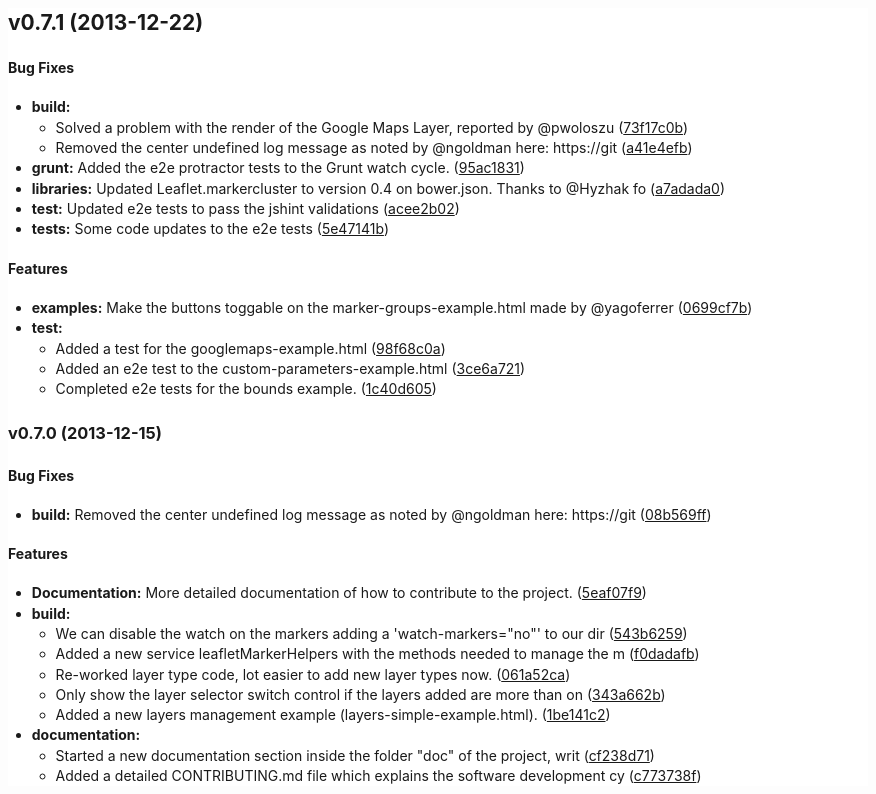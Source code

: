 <a name="v0.7.1"></a>
## v0.7.1 (2013-12-22)


#### Bug Fixes

* **build:**
  * Solved a problem with the render of the Google Maps Layer, reported by @pwoloszu ([73f17c0b](https://github.com/ajsb85/angular-leaflet/commit/73f17c0bab25988151e43fc539630a648cc15835))
  * Removed the center undefined log message as noted by @ngoldman here: https://git ([a41e4efb](https://github.com/ajsb85/angular-leaflet/commit/a41e4efbccb27c83975b135b9c237db1bd80d3d8))
* **grunt:** Added the e2e protractor tests to the Grunt watch cycle. ([95ac1831](https://github.com/ajsb85/angular-leaflet/commit/95ac183163446f6d9e977bea1db6346ebf3d2152))
* **libraries:** Updated Leaflet.markercluster to version 0.4 on bower.json. Thanks to @Hyzhak fo ([a7adada0](https://github.com/ajsb85/angular-leaflet/commit/a7adada0679ccea50b7c4b51e87e94e504b7cd96))
* **test:** Updated e2e tests to pass the jshint validations ([acee2b02](https://github.com/ajsb85/angular-leaflet/commit/acee2b02f1499f7a2beee8d6ebcdc8be0a816dd9))
* **tests:** Some code updates to the e2e tests ([5e47141b](https://github.com/ajsb85/angular-leaflet/commit/5e47141b04662283e2c1cca4379a093ba40a8d4e))


#### Features

* **examples:** Make the buttons toggable on the marker-groups-example.html made by @yagoferrer  ([0699cf7b](https://github.com/ajsb85/angular-leaflet/commit/0699cf7ba63261c4c8ec39b2cec3af032dce3067))
* **test:**
  * Added a test for the googlemaps-example.html ([98f68c0a](https://github.com/ajsb85/angular-leaflet/commit/98f68c0a0ff82d4317f066679d2707b46f57ec81))
  * Added an e2e test to the custom-parameters-example.html ([3ce6a721](https://github.com/ajsb85/angular-leaflet/commit/3ce6a721a6bfd24158574935dc214871a8c84ef2))
  * Completed e2e tests for the bounds example. ([1c40d605](https://github.com/ajsb85/angular-leaflet/commit/1c40d605553506c2073d6afd70ec6da1b506ec3c))

<a name="v0.7.0"></a>
### v0.7.0 (2013-12-15)


#### Bug Fixes

* **build:** Removed the center undefined log message as noted by @ngoldman here: https://git ([08b569ff](https://github.com/ajsb85/angular-leaflet/commit/08b569ff05f2a4c8cd9dbe1a01f06875c0e05a8c))


#### Features

* **Documentation:** More detailed documentation of how to contribute to the project. ([5eaf07f9](https://github.com/ajsb85/angular-leaflet/commit/5eaf07f9a3b74e0eb9a4c2dfe178915baee049e0))
* **build:**
  * We can disable the watch on the markers adding a 'watch-markers="no"' to our dir ([543b6259](https://github.com/ajsb85/angular-leaflet/commit/543b6259dd4edce10cd55761f728583d35cc54b2))
  * Added a new service leafletMarkerHelpers with the methods needed to manage the m ([f0dadafb](https://github.com/ajsb85/angular-leaflet/commit/f0dadafbed777d3f12c6614cde7a2609bf8b521e))
  * Re-worked layer type code, lot easier to add new layer types now. ([061a52ca](https://github.com/ajsb85/angular-leaflet/commit/061a52ca4eeda06f436ca4d927ae08148e5e1807))
  * Only show the layer selector switch control if the layers added are more than on ([343a662b](https://github.com/ajsb85/angular-leaflet/commit/343a662b3d8de3cef447949bcb4679fd22d1ee60))
  * Added a new layers management example (layers-simple-example.html). ([1be141c2](https://github.com/ajsb85/angular-leaflet/commit/1be141c2889361523af335001e59d3870a5c1157))
* **documentation:**
  * Started a new documentation section inside the folder "doc" of the project, writ ([cf238d71](https://github.com/ajsb85/angular-leaflet/commit/cf238d713c47f1b9c54bf020b38ce55749511a65))
  * Added a detailed CONTRIBUTING.md file which explains the software development cy ([c773738f](https://github.com/ajsb85/angular-leaflet/commit/c773738fa46e607e2ee9be4db8e2154792f4770d))